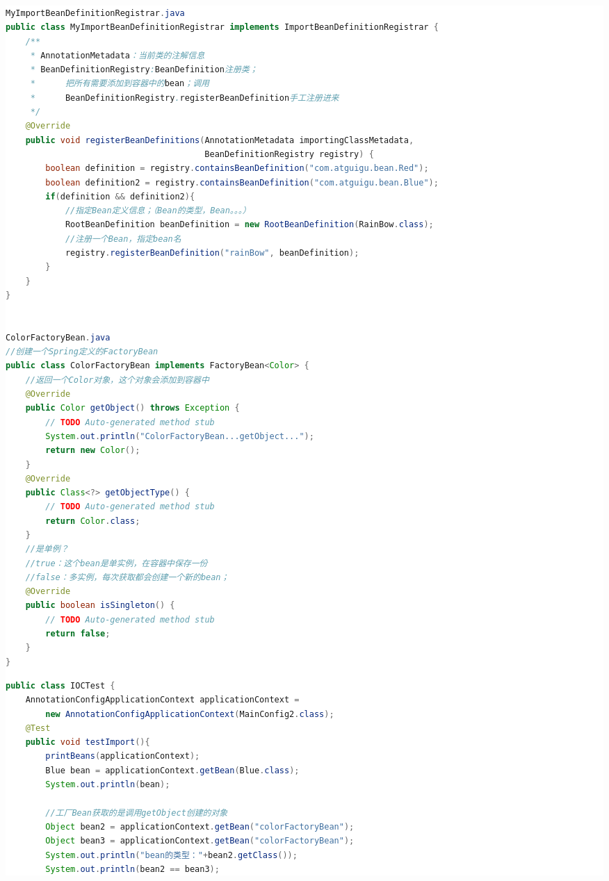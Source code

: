 ```java
MyImportBeanDefinitionRegistrar.java
public class MyImportBeanDefinitionRegistrar implements ImportBeanDefinitionRegistrar {
	/**
	 * AnnotationMetadata：当前类的注解信息
	 * BeanDefinitionRegistry:BeanDefinition注册类；
	 * 		把所有需要添加到容器中的bean；调用
	 * 		BeanDefinitionRegistry.registerBeanDefinition手工注册进来
	 */
	@Override
	public void registerBeanDefinitions(AnnotationMetadata importingClassMetadata, 
										BeanDefinitionRegistry registry) {
		boolean definition = registry.containsBeanDefinition("com.atguigu.bean.Red");
		boolean definition2 = registry.containsBeanDefinition("com.atguigu.bean.Blue");
		if(definition && definition2){
			//指定Bean定义信息；（Bean的类型，Bean。。。）
			RootBeanDefinition beanDefinition = new RootBeanDefinition(RainBow.class);
			//注册一个Bean，指定bean名
			registry.registerBeanDefinition("rainBow", beanDefinition);
		}
	}
}


ColorFactoryBean.java
//创建一个Spring定义的FactoryBean
public class ColorFactoryBean implements FactoryBean<Color> {
	//返回一个Color对象，这个对象会添加到容器中
	@Override
	public Color getObject() throws Exception {
		// TODO Auto-generated method stub
		System.out.println("ColorFactoryBean...getObject...");
		return new Color();
	}
	@Override
	public Class<?> getObjectType() {
		// TODO Auto-generated method stub
		return Color.class;
	}
	//是单例？
	//true：这个bean是单实例，在容器中保存一份
	//false：多实例，每次获取都会创建一个新的bean；
	@Override
	public boolean isSingleton() {
		// TODO Auto-generated method stub
		return false;
	}
}
```

```java
public class IOCTest {
	AnnotationConfigApplicationContext applicationContext = 
        new AnnotationConfigApplicationContext(MainConfig2.class);
	@Test
	public void testImport(){
		printBeans(applicationContext);
		Blue bean = applicationContext.getBean(Blue.class);
		System.out.println(bean);
		
		//工厂Bean获取的是调用getObject创建的对象
		Object bean2 = applicationContext.getBean("colorFactoryBean");
		Object bean3 = applicationContext.getBean("colorFactoryBean");
		System.out.println("bean的类型："+bean2.getClass());
		System.out.println(bean2 == bean3);
```
